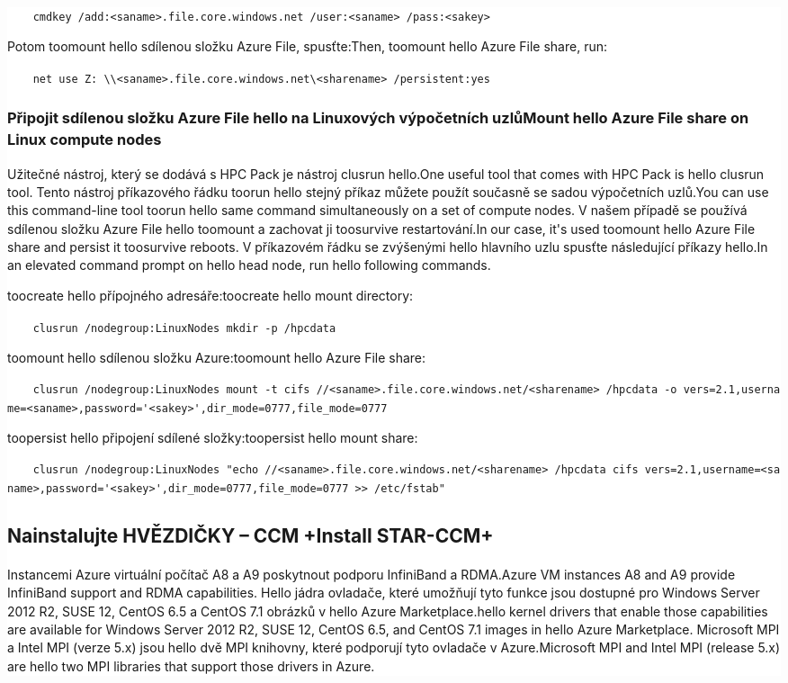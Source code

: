 ```
    cmdkey /add:<saname>.file.core.windows.net /user:<saname> /pass:<sakey>
```

<span data-ttu-id="c4920-153">Potom toomount hello sdílenou složku Azure File, spusťte:</span><span class="sxs-lookup"><span data-stu-id="c4920-153">Then, toomount hello Azure File share, run:</span></span>

```
    net use Z: \\<saname>.file.core.windows.net\<sharename> /persistent:yes
```

### <a name="mount-hello-azure-file-share-on-linux-compute-nodes"></a><span data-ttu-id="c4920-154">Připojit sdílenou složku Azure File hello na Linuxových výpočetních uzlů</span><span class="sxs-lookup"><span data-stu-id="c4920-154">Mount hello Azure File share on Linux compute nodes</span></span>
<span data-ttu-id="c4920-155">Užitečné nástroj, který se dodává s HPC Pack je nástroj clusrun hello.</span><span class="sxs-lookup"><span data-stu-id="c4920-155">One useful tool that comes with HPC Pack is hello clusrun tool.</span></span> <span data-ttu-id="c4920-156">Tento nástroj příkazového řádku toorun hello stejný příkaz můžete použít současně se sadou výpočetních uzlů.</span><span class="sxs-lookup"><span data-stu-id="c4920-156">You can use this command-line tool toorun hello same command simultaneously on a set of compute nodes.</span></span> <span data-ttu-id="c4920-157">V našem případě se používá sdílenou složku Azure File hello toomount a zachovat ji toosurvive restartování.</span><span class="sxs-lookup"><span data-stu-id="c4920-157">In our case, it's used toomount hello Azure File share and persist it toosurvive reboots.</span></span>
<span data-ttu-id="c4920-158">V příkazovém řádku se zvýšenými hello hlavního uzlu spusťte následující příkazy hello.</span><span class="sxs-lookup"><span data-stu-id="c4920-158">In an elevated command prompt on hello head node, run hello following commands.</span></span>

<span data-ttu-id="c4920-159">toocreate hello přípojného adresáře:</span><span class="sxs-lookup"><span data-stu-id="c4920-159">toocreate hello mount directory:</span></span>

```
    clusrun /nodegroup:LinuxNodes mkdir -p /hpcdata
```

<span data-ttu-id="c4920-160">toomount hello sdílenou složku Azure:</span><span class="sxs-lookup"><span data-stu-id="c4920-160">toomount hello Azure File share:</span></span>

```
    clusrun /nodegroup:LinuxNodes mount -t cifs //<saname>.file.core.windows.net/<sharename> /hpcdata -o vers=2.1,username=<saname>,password='<sakey>',dir_mode=0777,file_mode=0777
```

<span data-ttu-id="c4920-161">toopersist hello připojení sdílené složky:</span><span class="sxs-lookup"><span data-stu-id="c4920-161">toopersist hello mount share:</span></span>

```
    clusrun /nodegroup:LinuxNodes "echo //<saname>.file.core.windows.net/<sharename> /hpcdata cifs vers=2.1,username=<saname>,password='<sakey>',dir_mode=0777,file_mode=0777 >> /etc/fstab"
```

## <a name="install-star-ccm"></a><span data-ttu-id="c4920-162">Nainstalujte HVĚZDIČKY – CCM +</span><span class="sxs-lookup"><span data-stu-id="c4920-162">Install STAR-CCM+</span></span>
<span data-ttu-id="c4920-163">Instancemi Azure virtuální počítač A8 a A9 poskytnout podporu InfiniBand a RDMA.</span><span class="sxs-lookup"><span data-stu-id="c4920-163">Azure VM instances A8 and A9 provide InfiniBand support and RDMA capabilities.</span></span> <span data-ttu-id="c4920-164">Hello jádra ovladače, které umožňují tyto funkce jsou dostupné pro Windows Server 2012 R2, SUSE 12, CentOS 6.5 a CentOS 7.1 obrázků v hello Azure Marketplace.</span><span class="sxs-lookup"><span data-stu-id="c4920-164">hello kernel drivers that enable those capabilities are available for Windows Server 2012 R2, SUSE 12, CentOS 6.5, and CentOS 7.1 images in hello Azure Marketplace.</span></span> <span data-ttu-id="c4920-165">Microsoft MPI a Intel MPI (verze 5.x) jsou hello dvě MPI knihovny, které podporují tyto ovladače v Azure.</span><span class="sxs-lookup"><span data-stu-id="c4920-165">Microsoft MPI and Intel MPI (release 5.x) are hello two MPI libraries that support those drivers in Azure.</span></span>
